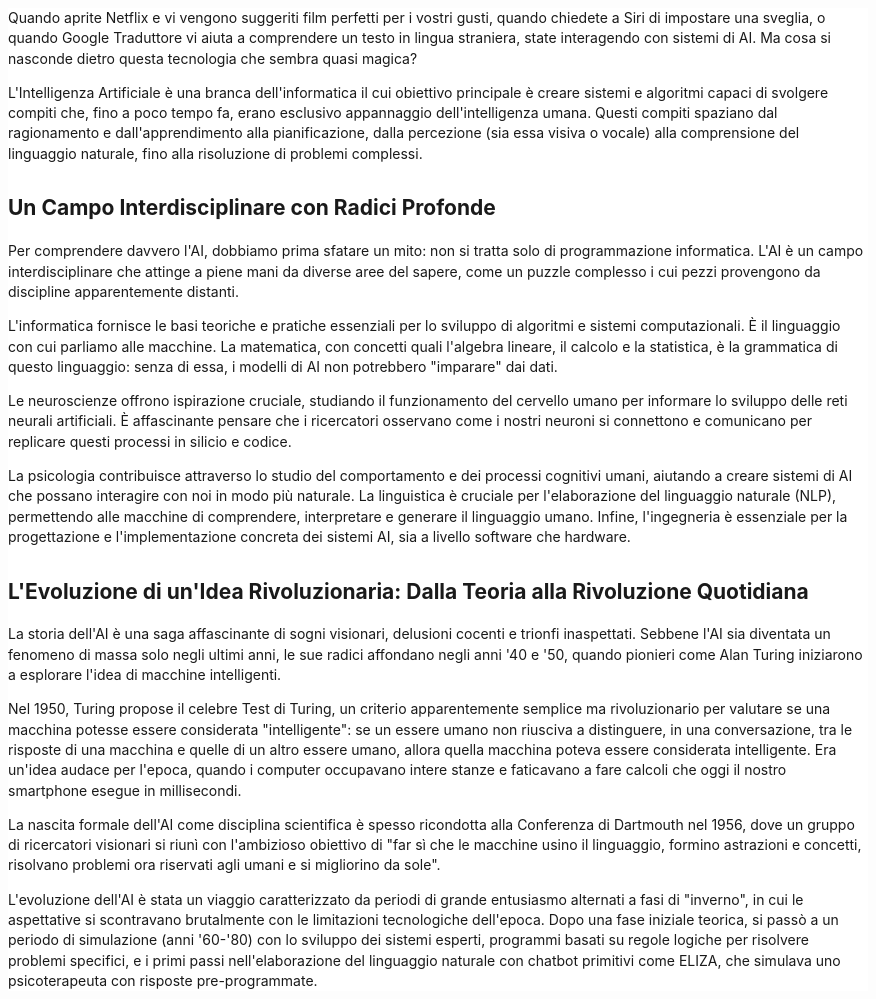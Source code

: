Quando aprite Netflix e vi vengono suggeriti film perfetti per i vostri gusti, quando chiedete a Siri di impostare una sveglia, o quando Google Traduttore vi aiuta a comprendere un testo in lingua straniera, state interagendo con sistemi di AI. Ma cosa si nasconde dietro questa tecnologia che sembra quasi magica?

L'Intelligenza Artificiale è una branca dell'informatica il cui obiettivo principale è creare sistemi e algoritmi capaci di svolgere compiti che, fino a poco tempo fa, erano esclusivo appannaggio dell'intelligenza umana. Questi compiti spaziano dal ragionamento e dall'apprendimento alla pianificazione, dalla percezione (sia essa visiva o vocale) alla comprensione del linguaggio naturale, fino alla risoluzione di problemi complessi.

## Un Campo Interdisciplinare con Radici Profonde

Per comprendere davvero l'AI, dobbiamo prima sfatare un mito: non si tratta solo di programmazione informatica. L'AI è un campo interdisciplinare che attinge a piene mani da diverse aree del sapere, come un puzzle complesso i cui pezzi provengono da discipline apparentemente distanti.

L'informatica fornisce le basi teoriche e pratiche essenziali per lo sviluppo di algoritmi e sistemi computazionali. È il linguaggio con cui parliamo alle macchine. La matematica, con concetti quali l'algebra lineare, il calcolo e la statistica, è la grammatica di questo linguaggio: senza di essa, i modelli di AI non potrebbero "imparare" dai dati.

Le neuroscienze offrono ispirazione cruciale, studiando il funzionamento del cervello umano per informare lo sviluppo delle reti neurali artificiali. È affascinante pensare che i ricercatori osservano come i nostri neuroni si connettono e comunicano per replicare questi processi in silicio e codice.

La psicologia contribuisce attraverso lo studio del comportamento e dei processi cognitivi umani, aiutando a creare sistemi di AI che possano interagire con noi in modo più naturale. La linguistica è cruciale per l'elaborazione del linguaggio naturale (NLP), permettendo alle macchine di comprendere, interpretare e generare il linguaggio umano. Infine, l'ingegneria è essenziale per la progettazione e l'implementazione concreta dei sistemi AI, sia a livello software che hardware.

## L'Evoluzione di un'Idea Rivoluzionaria: Dalla Teoria alla Rivoluzione Quotidiana

La storia dell'AI è una saga affascinante di sogni visionari, delusioni cocenti e trionfi inaspettati. Sebbene l'AI sia diventata un fenomeno di massa solo negli ultimi anni, le sue radici affondano negli anni '40 e '50, quando pionieri come Alan Turing iniziarono a esplorare l'idea di macchine intelligenti.

Nel 1950, Turing propose il celebre Test di Turing, un criterio apparentemente semplice ma rivoluzionario per valutare se una macchina potesse essere considerata "intelligente": se un essere umano non riusciva a distinguere, in una conversazione, tra le risposte di una macchina e quelle di un altro essere umano, allora quella macchina poteva essere considerata intelligente. Era un'idea audace per l'epoca, quando i computer occupavano intere stanze e faticavano a fare calcoli che oggi il nostro smartphone esegue in millisecondi.

La nascita formale dell'AI come disciplina scientifica è spesso ricondotta alla Conferenza di Dartmouth nel 1956, dove un gruppo di ricercatori visionari si riunì con l'ambizioso obiettivo di "far sì che le macchine usino il linguaggio, formino astrazioni e concetti, risolvano problemi ora riservati agli umani e si migliorino da sole".

L'evoluzione dell'AI è stata un viaggio caratterizzato da periodi di grande entusiasmo alternati a fasi di "inverno", in cui le aspettative si scontravano brutalmente con le limitazioni tecnologiche dell'epoca. Dopo una fase iniziale teorica, si passò a un periodo di simulazione (anni '60-'80) con lo sviluppo dei sistemi esperti, programmi basati su regole logiche per risolvere problemi specifici, e i primi passi nell'elaborazione del linguaggio naturale con chatbot primitivi come ELIZA, che simulava uno psicoterapeuta con risposte pre-programmate.
